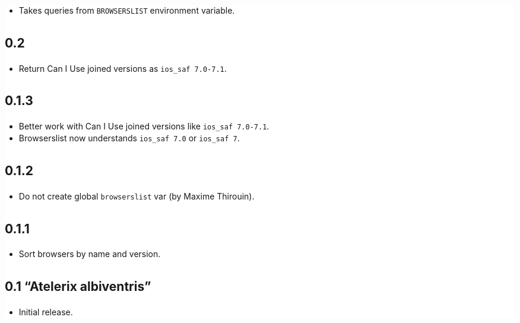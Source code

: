- Takes queries from `BROWSERSLIST` environment variable.

## 0.2

- Return Can I Use joined versions as `ios_saf 7.0-7.1`.

## 0.1.3

- Better work with Can I Use joined versions like `ios_saf 7.0-7.1`.
- Browserslist now understands `ios_saf 7.0` or `ios_saf 7`.

## 0.1.2

- Do not create global `browserslist` var (by Maxime Thirouin).

## 0.1.1

- Sort browsers by name and version.

## 0.1 “Atelerix albiventris”

- Initial release.
